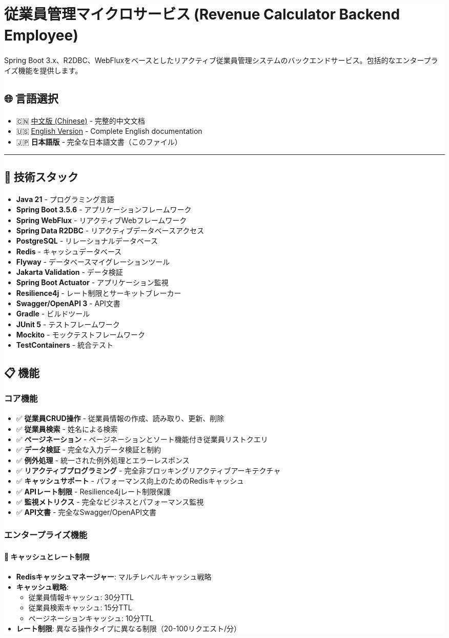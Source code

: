 # 従業員管理マイクロサービス (Revenue Calculator Backend Employee)

Spring Boot 3.x、R2DBC、WebFluxをベースとしたリアクティブ従業員管理システムのバックエンドサービス。包括的なエンタープライズ機能を提供します。

## 🌐 言語選択

- 🇨🇳 [中文版 (Chinese)](README_ZH.md) - 完整的中文文档
- 🇺🇸 [English Version](README_EN.md) - Complete English documentation
- 🇯🇵 **日本語版** - 完全な日本語文書（このファイル）

---

## 🚀 技術スタック

- **Java 21** - プログラミング言語
- **Spring Boot 3.5.6** - アプリケーションフレームワーク
- **Spring WebFlux** - リアクティブWebフレームワーク
- **Spring Data R2DBC** - リアクティブデータベースアクセス
- **PostgreSQL** - リレーショナルデータベース
- **Redis** - キャッシュデータベース
- **Flyway** - データベースマイグレーションツール
- **Jakarta Validation** - データ検証
- **Spring Boot Actuator** - アプリケーション監視
- **Resilience4j** - レート制限とサーキットブレーカー
- **Swagger/OpenAPI 3** - API文書
- **Gradle** - ビルドツール
- **JUnit 5** - テストフレームワーク
- **Mockito** - モックテストフレームワーク
- **TestContainers** - 統合テスト

## 📋 機能

### コア機能

- ✅ **従業員CRUD操作** - 従業員情報の作成、読み取り、更新、削除
- ✅ **従業員検索** - 姓名による検索
- ✅ **ページネーション** - ページネーションとソート機能付き従業員リストクエリ
- ✅ **データ検証** - 完全な入力データ検証と制約
- ✅ **例外処理** - 統一された例外処理とエラーレスポンス
- ✅ **リアクティブプログラミング** - 完全非ブロッキングリアクティブアーキテクチャ
- ✅ **キャッシュサポート** - パフォーマンス向上のためのRedisキャッシュ
- ✅ **APIレート制限** - Resilience4jレート制限保護
- ✅ **監視メトリクス** - 完全なビジネスとパフォーマンス監視
- ✅ **API文書** - 完全なSwagger/OpenAPI文書

### エンタープライズ機能

#### 🔄 キャッシュとレート制限

- **Redisキャッシュマネージャー**: マルチレベルキャッシュ戦略
- **キャッシュ戦略**:
  - 従業員情報キャッシュ: 30分TTL
  - 従業員検索キャッシュ: 15分TTL
  - ページネーションキャッシュ: 10分TTL
- **レート制限**: 異なる操作タイプに異なる制限（20-100リクエスト/分）
